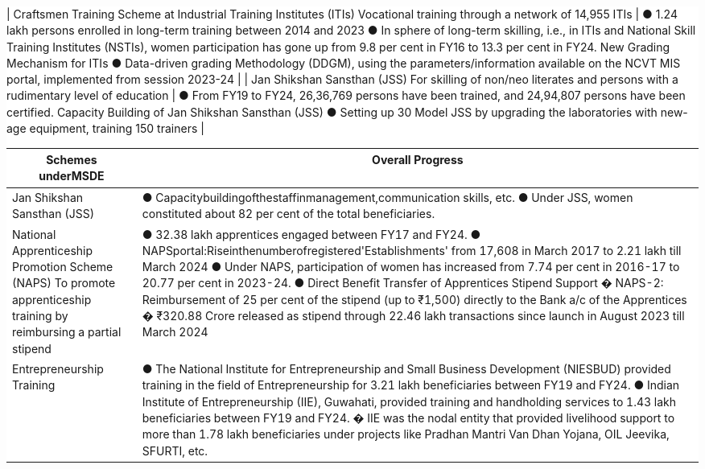 | Craftsmen Training Scheme at Industrial Training Institutes (ITIs) Vocational training through a network of 14,955 ITIs | ● 1.24 lakh persons enrolled in long-term training between 2014 and 2023 ● In sphere of long-term skilling, i.e., in ITIs and National Skill Training Institutes (NSTIs), women participation has gone up from 9.8 per cent in FY16 to 13.3 per cent in FY24. New Grading Mechanism for ITIs ● Data-driven grading Methodology (DDGM), using the parameters/information available on the NCVT MIS portal, implemented from session 2023-24                                                                                                                                                                                                                                                                                                                                                                                                                     |
| Jan Shikshan Sansthan (JSS) For skilling of non/neo literates and persons with a rudimentary level of education         | ● From FY19 to FY24, 26,36,769 persons have been trained, and 24,94,807 persons have been certified. Capacity Building of Jan Shikshan Sansthan (JSS) ● Setting up 30 Model JSS by upgrading the laboratories with new-age equipment, training 150 trainers                                                                                                                                                                                                                                                                                                                                                                                                                                                                                                                                                                                                    |

| Schemes underMSDE                                                                                                                       | Overall Progress                                                                                                                                                                                                                                                                                                                                                                                                                                                                                                                                                                 |
|-----------------------------------------------------------------------------------------------------------------------------------------|----------------------------------------------------------------------------------------------------------------------------------------------------------------------------------------------------------------------------------------------------------------------------------------------------------------------------------------------------------------------------------------------------------------------------------------------------------------------------------------------------------------------------------------------------------------------------------|
| Jan Shikshan Sansthan (JSS)                                                                                                             | ● Capacitybuildingofthestaffinmanagement,communication skills, etc. ● Under JSS, women constituted about 82 per cent of the total beneficiaries.                                                                                                                                                                                                                                                                                                                                                                                                                                 |
| National Apprenticeship Promotion Scheme (NAPS) To promote apprenticeship training by reimbursing a partial stipend                     | ● 32.38 lakh apprentices engaged between FY17 and FY24. ● NAPSportal:Riseinthenumberofregistered'Establishments' from 17,608 in March 2017 to 2.21 lakh till March 2024 ● Under NAPS, participation of women has increased from 7.74 per cent in 2016-17 to 20.77 per cent in 2023-24. ● Direct Benefit Transfer of Apprentices Stipend Support � NAPS-2: Reimbursement of 25 per cent of the stipend (up to ₹1,500) directly to the Bank a/c of the Apprentices � ₹320.88 Crore released as stipend through 22.46 lakh transactions since launch in August 2023 till March 2024 |
| Entrepreneurship Training                                                                                                               | ● The National Institute for Entrepreneurship and Small Business Development (NIESBUD) provided training in the field of Entrepreneurship for 3.21 lakh beneficiaries between FY19 and FY24. ● Indian Institute of Entrepreneurship (IIE), Guwahati, provided training and handholding services to 1.43 lakh beneficiaries between FY19 and FY24. � IIE was the nodal entity that provided livelihood support to more than 1.78 lakh beneficiaries under projects like Pradhan Mantri Van Dhan Yojana, OIL Jeevika, SFURTI, etc.                                                 |